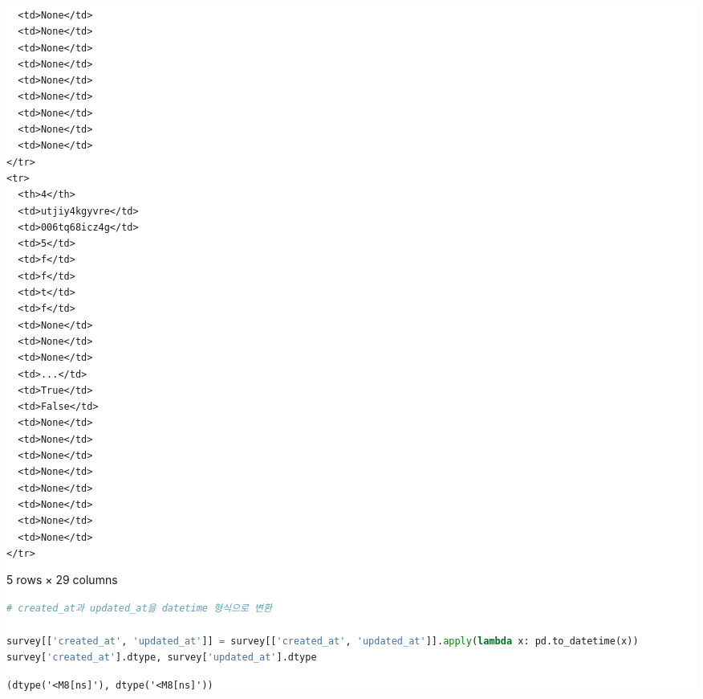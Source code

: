       <td>None</td>
      <td>None</td>
      <td>None</td>
      <td>None</td>
      <td>None</td>
      <td>None</td>
      <td>None</td>
      <td>None</td>
      <td>None</td>
    </tr>
    <tr>
      <th>4</th>
      <td>utjiy4kgyvre</td>
      <td>006tq68icz4g</td>
      <td>5</td>
      <td>f</td>
      <td>f</td>
      <td>t</td>
      <td>f</td>
      <td>None</td>
      <td>None</td>
      <td>None</td>
      <td>...</td>
      <td>True</td>
      <td>False</td>
      <td>None</td>
      <td>None</td>
      <td>None</td>
      <td>None</td>
      <td>None</td>
      <td>None</td>
      <td>None</td>
      <td>None</td>
    </tr>
  </tbody>
</table>
<p>5 rows × 29 columns</p>
</div>




```python
# created_at과 updated_at을 datetime 형식으로 변환

survey[['created_at', 'updated_at']] = survey[['created_at', 'updated_at']].apply(lambda x: pd.to_datetime(x))
survey['created_at'].dtype, survey['updated_at'].dtype
```




    (dtype('<M8[ns]'), dtype('<M8[ns]'))

